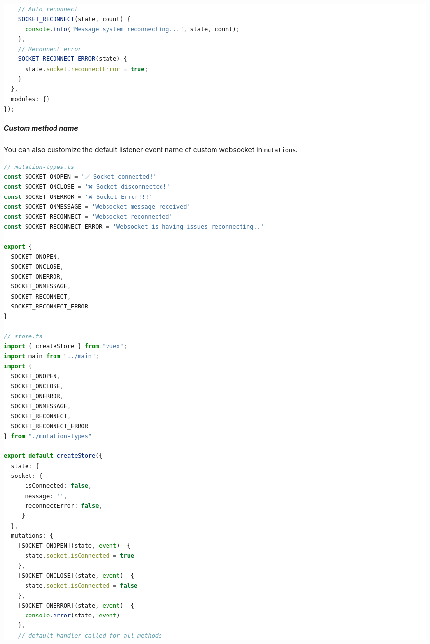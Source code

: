 ```typescript
    // Auto reconnect
    SOCKET_RECONNECT(state, count) {
      console.info("Message system reconnecting...", state, count);
    },
    // Reconnect error
    SOCKET_RECONNECT_ERROR(state) {
      state.socket.reconnectError = true;
    }
  },
  modules: {}
});
```
##### Custom method name
You can also customize the default listener event name of custom websocket in `mutations`.
```typescript
// mutation-types.ts
const SOCKET_ONOPEN = '✅ Socket connected!'
const SOCKET_ONCLOSE = '❌ Socket disconnected!'
const SOCKET_ONERROR = '❌ Socket Error!!!'
const SOCKET_ONMESSAGE = 'Websocket message received'
const SOCKET_RECONNECT = 'Websocket reconnected'
const SOCKET_RECONNECT_ERROR = 'Websocket is having issues reconnecting..'

export {
  SOCKET_ONOPEN,
  SOCKET_ONCLOSE,
  SOCKET_ONERROR,
  SOCKET_ONMESSAGE,
  SOCKET_RECONNECT,
  SOCKET_RECONNECT_ERROR
}

// store.ts
import { createStore } from "vuex";
import main from "../main";
import {
  SOCKET_ONOPEN,
  SOCKET_ONCLOSE,
  SOCKET_ONERROR,
  SOCKET_ONMESSAGE,
  SOCKET_RECONNECT,
  SOCKET_RECONNECT_ERROR
} from "./mutation-types"

export default createStore({
  state: {
  socket: {
      isConnected: false,
      message: '',
      reconnectError: false,
     }
  },
  mutations: {
    [SOCKET_ONOPEN](state, event)  {
      state.socket.isConnected = true
    },
    [SOCKET_ONCLOSE](state, event)  {
      state.socket.isConnected = false
    },
    [SOCKET_ONERROR](state, event)  {
      console.error(state, event)
    },
    // default handler called for all methods
```